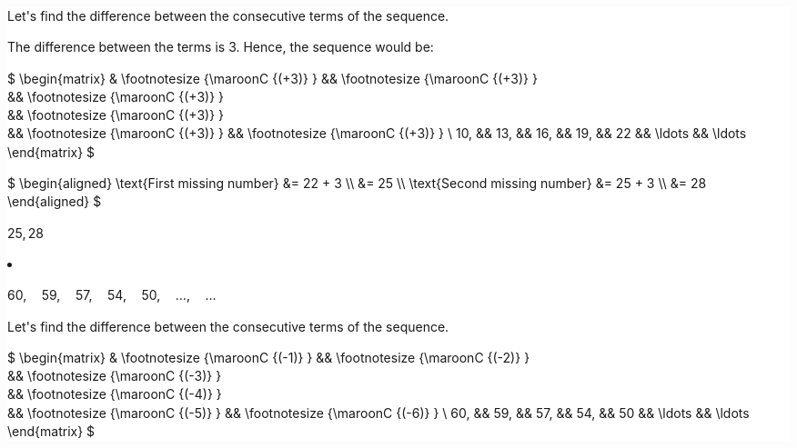 Let's find the difference between the consecutive terms of the sequence.

The difference between the terms is $3$. Hence, the sequence would be:

$
\begin{matrix}
&   \footnotesize {\maroonC {(+3)} } 
&&  \footnotesize {\maroonC {(+3)} }  
&&  \footnotesize {\maroonC {(+3)} }   
&&  \footnotesize {\maroonC {(+3)} }   
&&  \footnotesize {\maroonC {(+3)} }
&&  \footnotesize {\maroonC {(+3)} }  \\
10,  &&    13,  &&  16,  &&   19,  &&   22  &&   \ldots && \ldots
\end{matrix}
$

$
\begin{aligned}
\text{First missing number}       &= 22 + 3 \\\\
                                  &= 25 \\\\
\text{Second missing number}      &= 25 + 3 \\\\
                                  &= 28
\end{aligned}
$

</div>
</div>
<div class='answers'>
<div class='answer'>

$25, 28$

</div>
</div>

</div>
</li>
<li>
<div class='question_envelope rag_red subquestion'>
<div class='topics'>
<ul>
</ul>
</div>
<div class='question subquestion'>

$60, \quad 59, \quad 57, \quad 54, \quad 50, \quad \ldots, \quad \ldots$

</div>
<div class='workings'>
<div class='working'>

Let's find the difference between the consecutive terms of the sequence.

$
\begin{matrix}
&   \footnotesize {\maroonC {(-1)} } 
&&  \footnotesize {\maroonC {(-2)} }  
&&  \footnotesize {\maroonC {(-3)} }   
&&  \footnotesize {\maroonC {(-4)} }   
&&  \footnotesize {\maroonC {(-5)} }
&&  \footnotesize {\maroonC {(-6)} }  \\
60,  &&    59,  &&  57,  &&   54,  &&   50  &&   \ldots && \ldots
\end{matrix}
$
